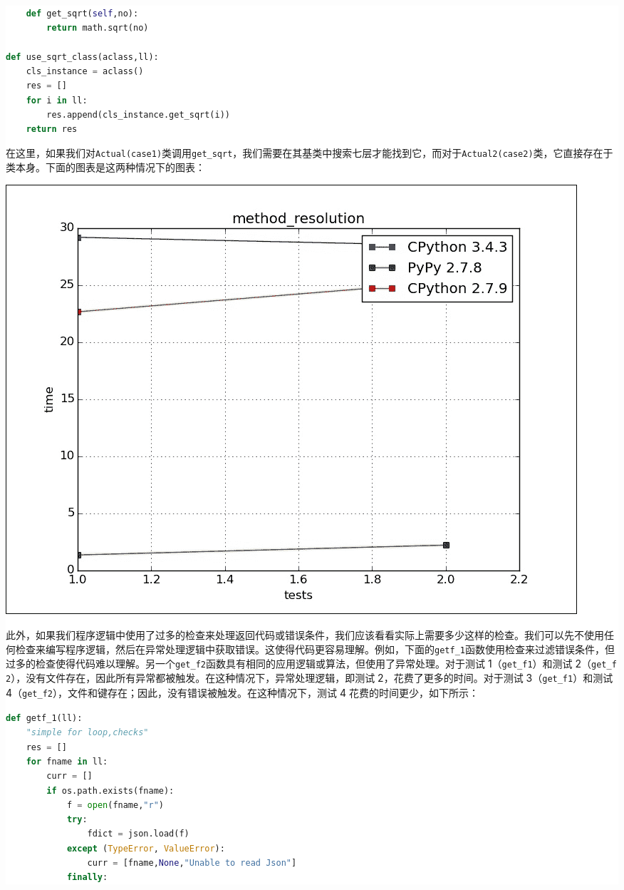 ```py
    def get_sqrt(self,no):
        return math.sqrt(no)

def use_sqrt_class(aclass,ll):
    cls_instance = aclass()
    res = []
    for i in ll: 
        res.append(cls_instance.get_sqrt(i))
    return res
```

在这里，如果我们对`Actual(case1)`类调用`get_sqrt`，我们需要在其基类中搜索七层才能找到它，而对于`Actual2(case2)`类，它直接存在于类本身。下面的图表是这两种情况下的图表：

![编写优化代码](img/B04885_07_04.jpg)

此外，如果我们程序逻辑中使用了过多的检查来处理返回代码或错误条件，我们应该看看实际上需要多少这样的检查。我们可以先不使用任何检查来编写程序逻辑，然后在异常处理逻辑中获取错误。这使得代码更容易理解。例如，下面的`getf_1`函数使用检查来过滤错误条件，但过多的检查使得代码难以理解。另一个`get_f2`函数具有相同的应用逻辑或算法，但使用了异常处理。对于测试 1（`get_f1`）和测试 2（`get_f2`），没有文件存在，因此所有异常都被触发。在这种情况下，异常处理逻辑，即测试 2，花费了更多的时间。对于测试 3（`get_f1`）和测试 4（`get_f2`），文件和键存在；因此，没有错误被触发。在这种情况下，测试 4 花费的时间更少，如下所示：

```py
def getf_1(ll):
    "simple for loop,checks"
    res = []
    for fname in ll:
        curr = []
        if os.path.exists(fname):
            f = open(fname,"r")
            try:
                fdict = json.load(f)
            except (TypeError, ValueError):
                curr = [fname,None,"Unable to read Json"]
            finally:
```